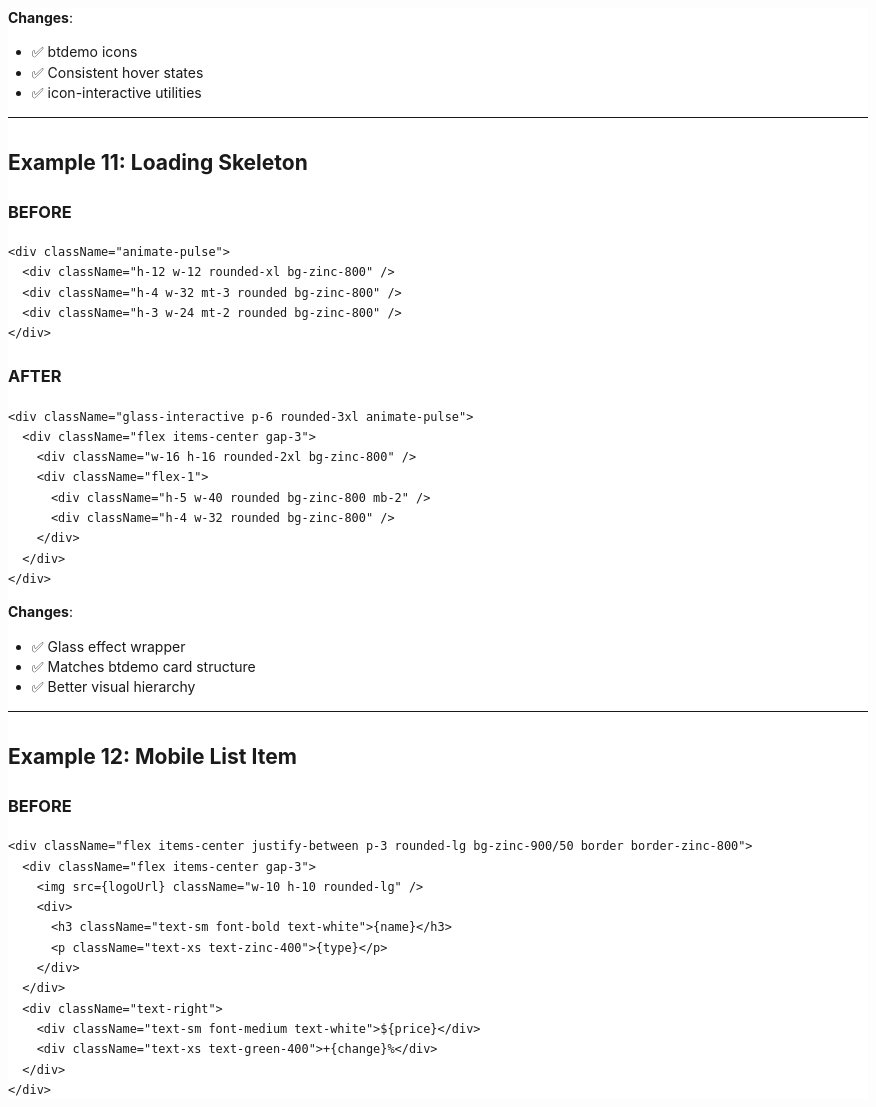 **Changes**:
- ✅ btdemo icons
- ✅ Consistent hover states
- ✅ icon-interactive utilities

---

## Example 11: Loading Skeleton

### BEFORE
```tsx
<div className="animate-pulse">
  <div className="h-12 w-12 rounded-xl bg-zinc-800" />
  <div className="h-4 w-32 mt-3 rounded bg-zinc-800" />
  <div className="h-3 w-24 mt-2 rounded bg-zinc-800" />
</div>
```

### AFTER
```tsx
<div className="glass-interactive p-6 rounded-3xl animate-pulse">
  <div className="flex items-center gap-3">
    <div className="w-16 h-16 rounded-2xl bg-zinc-800" />
    <div className="flex-1">
      <div className="h-5 w-40 rounded bg-zinc-800 mb-2" />
      <div className="h-4 w-32 rounded bg-zinc-800" />
    </div>
  </div>
</div>
```

**Changes**:
- ✅ Glass effect wrapper
- ✅ Matches btdemo card structure
- ✅ Better visual hierarchy

---

## Example 12: Mobile List Item

### BEFORE
```tsx
<div className="flex items-center justify-between p-3 rounded-lg bg-zinc-900/50 border border-zinc-800">
  <div className="flex items-center gap-3">
    <img src={logoUrl} className="w-10 h-10 rounded-lg" />
    <div>
      <h3 className="text-sm font-bold text-white">{name}</h3>
      <p className="text-xs text-zinc-400">{type}</p>
    </div>
  </div>
  <div className="text-right">
    <div className="text-sm font-medium text-white">${price}</div>
    <div className="text-xs text-green-400">+{change}%</div>
  </div>
</div>
```
